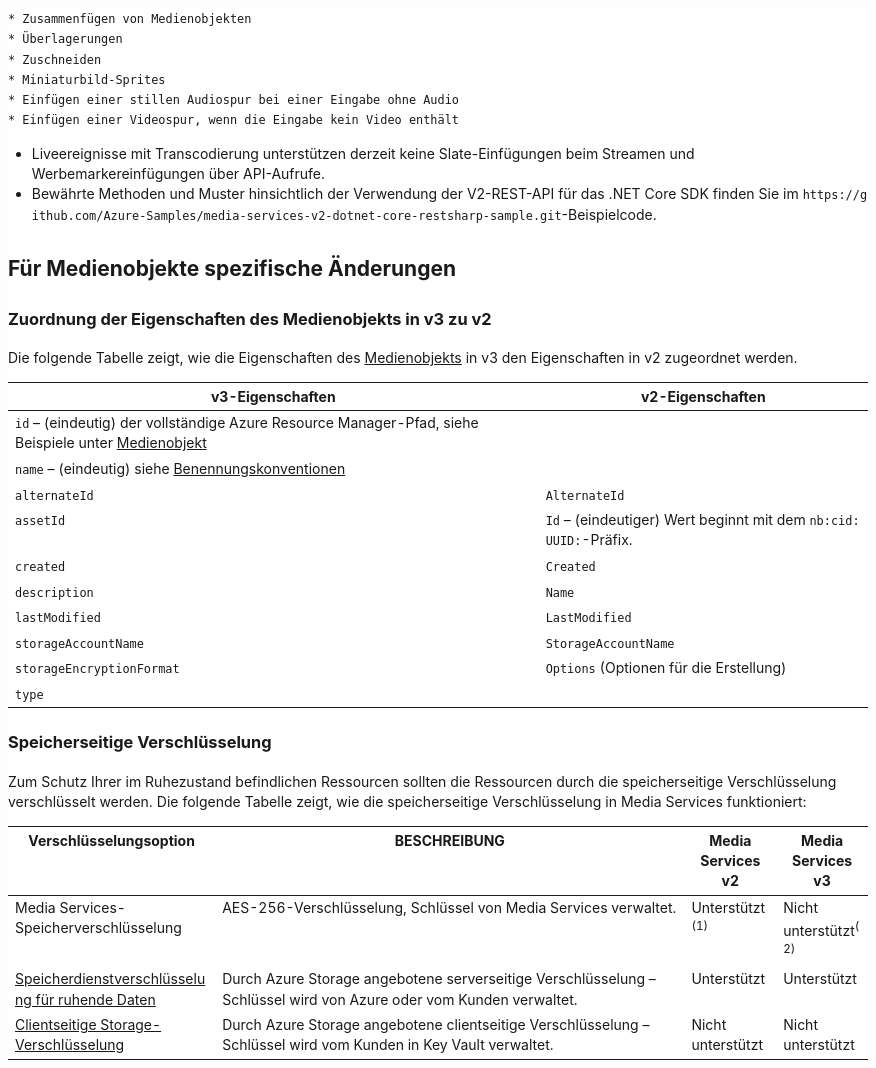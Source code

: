     * Zusammenfügen von Medienobjekten
    * Überlagerungen
    * Zuschneiden
    * Miniaturbild-Sprites
    * Einfügen einer stillen Audiospur bei einer Eingabe ohne Audio
    * Einfügen einer Videospur, wenn die Eingabe kein Video enthält
* Liveereignisse mit Transcodierung unterstützen derzeit keine Slate-Einfügungen beim Streamen und Werbemarkereinfügungen über API-Aufrufe. 
* Bewährte Methoden und Muster hinsichtlich der Verwendung der V2-REST-API für das .NET Core SDK finden Sie im `https://github.com/Azure-Samples/media-services-v2-dotnet-core-restsharp-sample.git`-Beispielcode.

## <a name="asset-specific-changes"></a>Für Medienobjekte spezifische Änderungen

### <a name="map-v3-asset-properties-to-v2"></a>Zuordnung der Eigenschaften des Medienobjekts in v3 zu v2

Die folgende Tabelle zeigt, wie die Eigenschaften des [Medienobjekts](/rest/api/media/assets/createorupdate#asset) in v3 den Eigenschaften in v2 zugeordnet werden.

|v3-Eigenschaften|v2-Eigenschaften|
|---|---|
|`id` – (eindeutig) der vollständige Azure Resource Manager-Pfad, siehe Beispiele unter [Medienobjekt](/rest/api/media/assets/createorupdate)||
|`name` – (eindeutig) siehe [Benennungskonventionen](media-services-apis-overview.md#naming-conventions) ||
|`alternateId`|`AlternateId`|
|`assetId`|`Id` – (eindeutiger) Wert beginnt mit dem `nb:cid:UUID:`-Präfix.|
|`created`|`Created`|
|`description`|`Name`|
|`lastModified`|`LastModified`|
|`storageAccountName`|`StorageAccountName`|
|`storageEncryptionFormat`| `Options` (Optionen für die Erstellung)|
|`type`||

### <a name="storage-side-encryption"></a>Speicherseitige Verschlüsselung

Zum Schutz Ihrer im Ruhezustand befindlichen Ressourcen sollten die Ressourcen durch die speicherseitige Verschlüsselung verschlüsselt werden. Die folgende Tabelle zeigt, wie die speicherseitige Verschlüsselung in Media Services funktioniert:

|Verschlüsselungsoption|BESCHREIBUNG|Media Services v2|Media Services v3|
|---|---|---|---|
|Media Services-Speicherverschlüsselung|AES-256-Verschlüsselung, Schlüssel von Media Services verwaltet.|Unterstützt<sup>(1)</sup>|Nicht unterstützt<sup>(2)</sup>|
|[Speicherdienstverschlüsselung für ruhende Daten](../../storage/common/storage-service-encryption.md)|Durch Azure Storage angebotene serverseitige Verschlüsselung – Schlüssel wird von Azure oder vom Kunden verwaltet.|Unterstützt|Unterstützt|
|[Clientseitige Storage-Verschlüsselung](../../storage/common/storage-client-side-encryption.md)|Durch Azure Storage angebotene clientseitige Verschlüsselung – Schlüssel wird vom Kunden in Key Vault verwaltet.|Nicht unterstützt|Nicht unterstützt|
